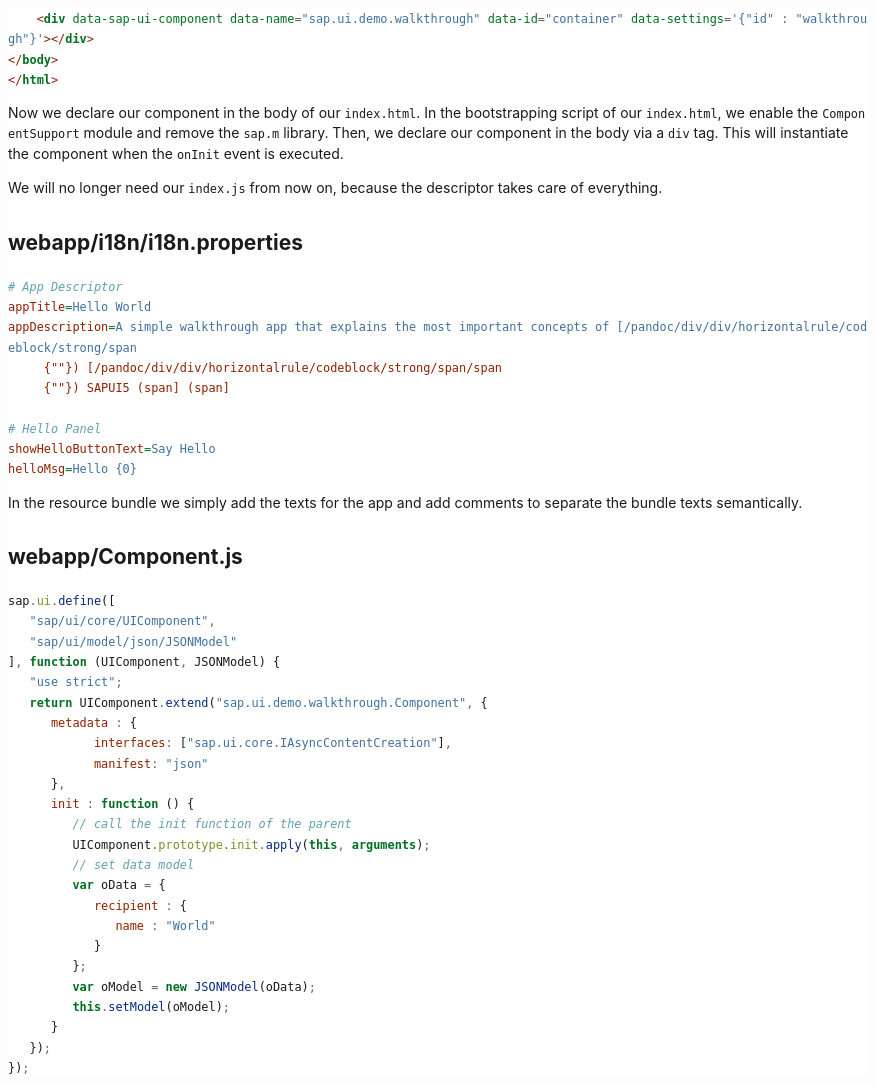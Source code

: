 ```html
	<div data-sap-ui-component data-name="sap.ui.demo.walkthrough" data-id="container" data-settings='{"id" : "walkthrough"}'></div>
</body>
</html>
```

Now we declare our component in the body of our `index.html`. In the bootstrapping script of our `index.html`, we enable the `ComponentSupport` module and remove the `sap.m` library. Then, we declare our component in the body via a `div` tag. This will instantiate the component when the `onInit` event is executed.

We will no longer need our `index.js` from now on, because the descriptor takes care of everything.



## webapp/i18n/i18n.properties

```ini
# App Descriptor
appTitle=Hello World
appDescription=A simple walkthrough app that explains the most important concepts of [/pandoc/div/div/horizontalrule/codeblock/strong/span
     {""}) [/pandoc/div/div/horizontalrule/codeblock/strong/span/span
     {""}) SAPUI5 (span] (span]

# Hello Panel
showHelloButtonText=Say Hello
helloMsg=Hello {0}

```

In the resource bundle we simply add the texts for the app and add comments to separate the bundle texts semantically.



## webapp/Component.js

```js
sap.ui.define([
   "sap/ui/core/UIComponent",
   "sap/ui/model/json/JSONModel"
], function (UIComponent, JSONModel) {
   "use strict";
   return UIComponent.extend("sap.ui.demo.walkthrough.Component", {
      metadata : {
            interfaces: ["sap.ui.core.IAsyncContentCreation"],
            manifest: "json"
      },
      init : function () {
         // call the init function of the parent
         UIComponent.prototype.init.apply(this, arguments);
         // set data model
         var oData = {
            recipient : {
               name : "World"
            }
         };
         var oModel = new JSONModel(oData);
         this.setModel(oModel);
      }
   });
});

```
